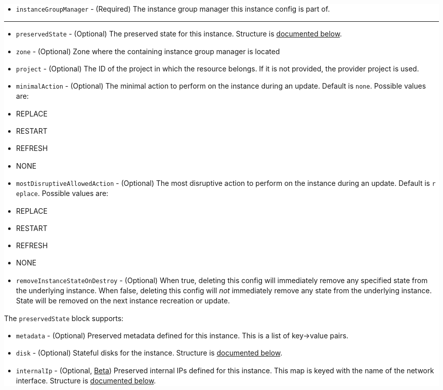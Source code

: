 *   `instanceGroupManager` -
    (Required)
    The instance group manager this instance config is part of.

***

*   `preservedState` -
    (Optional)
    The preserved state for this instance.
    Structure is [documented below](#nested_preserved_state).

*   `zone` -
    (Optional)
    Zone where the containing instance group manager is located

*   `project` - (Optional) The ID of the project in which the resource belongs.
    If it is not provided, the provider project is used.

*   `minimalAction` - (Optional) The minimal action to perform on the instance during an update.
    Default is `none`. Possible values are:

*   REPLACE

*   RESTART

*   REFRESH

*   NONE

*   `mostDisruptiveAllowedAction` - (Optional) The most disruptive action to perform on the instance during an update.
    Default is `replace`. Possible values are:

*   REPLACE

*   RESTART

*   REFRESH

*   NONE

*   `removeInstanceStateOnDestroy` - (Optional) When true, deleting this config will immediately remove any specified state from the underlying instance.
    When false, deleting this config will *not* immediately remove any state from the underlying instance.
    State will be removed on the next instance recreation or update.

<a name="nested_preserved_state"></a>The `preservedState` block supports:

*   `metadata` -
    (Optional)
    Preserved metadata defined for this instance. This is a list of key->value pairs.

*   `disk` -
    (Optional)
    Stateful disks for the instance.
    Structure is [documented below](#nested_disk).

*   `internalIp` -
    (Optional, [Beta](https://terraform.io/docs/providers/google/guides/provider_versions.html))
    Preserved internal IPs defined for this instance. This map is keyed with the name of the network interface.
    Structure is [documented below](#nested_internal_ip).
